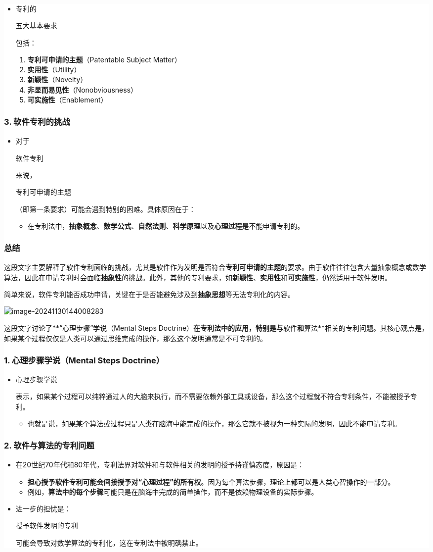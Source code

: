 - 专利的

  五大基本要求

  包括：

  1. **专利可申请的主题**（Patentable Subject Matter）
  2. **实用性**（Utility）
  3. **新颖性**（Novelty）
  4. **非显而易见性**（Nonobviousness）
  5. **可实施性**（Enablement）

### **3. 软件专利的挑战**

- 对于

  软件专利

  来说，

  专利可申请的主题

  （即第一条要求）可能会遇到特别的困难。具体原因在于：

  - 在专利法中，**抽象概念**、**数学公式**、**自然法则**、**科学原理**以及**心理过程**是不能申请专利的。

### **总结**

这段文字主要解释了软件专利面临的挑战，尤其是软件作为发明是否符合**专利可申请的主题**的要求。由于软件往往包含大量抽象概念或数学算法，因此在申请专利时会面临**抽象性**的挑战。此外，其他的专利要求，如**新颖性**、**实用性**和**可实施性**，仍然适用于软件发明。

简单来说，软件专利能否成功申请，关键在于是否能避免涉及到**抽象思想**等无法专利化的内容。

![image-20241130144008283](C:\Users\Administrator\AppData\Roaming\Typora\typora-user-images\image-20241130144008283.png)

这段文字讨论了**“心理步骤”学说（Mental Steps Doctrine）**在专利法中的应用，特别是与**软件**和**算法**相关的专利问题。其核心观点是，如果某个过程仅仅是人类可以通过思维完成的操作，那么这个发明通常是不可专利的。

### **1. 心理步骤学说（Mental Steps Doctrine）**

- 心理步骤学说

  表示，如果某个过程可以纯粹通过人的大脑来执行，而不需要依赖外部工具或设备，那么这个过程就不符合专利条件，不能被授予专利。

  - 也就是说，如果某个算法或过程只是人类在脑海中能完成的操作，那么它就不被视为一种实际的发明，因此不能申请专利。

### **2. 软件与算法的专利问题**

- 在20世纪70年代和80年代，专利法界对软件和与软件相关的发明的授予持谨慎态度，原因是：

  - **担心授予软件专利可能会间接授予对“心理过程”的所有权**。因为每个算法步骤，理论上都可以是人类心智操作的一部分。
  - 例如，**算法中的每个步骤**可能只是在脑海中完成的简单操作，而不是依赖物理设备的实际步骤。

- 进一步的担忧是：

  授予软件发明的专利

  可能会导致对数学算法的专利化，这在专利法中被明确禁止。
